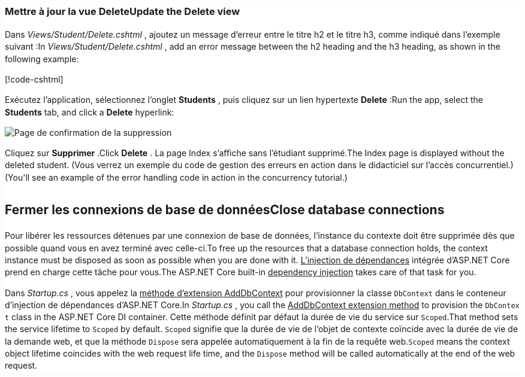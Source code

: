 ### <a name="update-the-delete-view"></a><span data-ttu-id="e05e6-278">Mettre à jour la vue Delete</span><span class="sxs-lookup"><span data-stu-id="e05e6-278">Update the Delete view</span></span>

<span data-ttu-id="e05e6-279">Dans *Views/Student/Delete.cshtml* , ajoutez un message d’erreur entre le titre h2 et le titre h3, comme indiqué dans l’exemple suivant :</span><span class="sxs-lookup"><span data-stu-id="e05e6-279">In *Views/Student/Delete.cshtml* , add an error message between the h2 heading and the h3 heading, as shown in the following example:</span></span>

[!code-cshtml[](intro/samples/cu/Views/Students/Delete.cshtml?range=7-9&highlight=2)]

<span data-ttu-id="e05e6-280">Exécutez l’application, sélectionnez l’onglet **Students** , puis cliquez sur un lien hypertexte **Delete** :</span><span class="sxs-lookup"><span data-stu-id="e05e6-280">Run the app, select the **Students** tab, and click a **Delete** hyperlink:</span></span>

![Page de confirmation de la suppression](crud/_static/student-delete.png)

<span data-ttu-id="e05e6-282">Cliquez sur **Supprimer** .</span><span class="sxs-lookup"><span data-stu-id="e05e6-282">Click **Delete** .</span></span> <span data-ttu-id="e05e6-283">La page Index s’affiche sans l’étudiant supprimé.</span><span class="sxs-lookup"><span data-stu-id="e05e6-283">The Index page is displayed without the deleted student.</span></span> <span data-ttu-id="e05e6-284">(Vous verrez un exemple du code de gestion des erreurs en action dans le didacticiel sur l’accès concurrentiel.)</span><span class="sxs-lookup"><span data-stu-id="e05e6-284">(You'll see an example of the error handling code in action in the concurrency tutorial.)</span></span>

## <a name="close-database-connections"></a><span data-ttu-id="e05e6-285">Fermer les connexions de base de données</span><span class="sxs-lookup"><span data-stu-id="e05e6-285">Close database connections</span></span>

<span data-ttu-id="e05e6-286">Pour libérer les ressources détenues par une connexion de base de données, l’instance du contexte doit être supprimée dès que possible quand vous en avez terminé avec celle-ci.</span><span class="sxs-lookup"><span data-stu-id="e05e6-286">To free up the resources that a database connection holds, the context instance must be disposed as soon as possible when you are done with it.</span></span> <span data-ttu-id="e05e6-287">[L’injection de dépendances](../../fundamentals/dependency-injection.md) intégrée d’ASP.NET Core prend en charge cette tâche pour vous.</span><span class="sxs-lookup"><span data-stu-id="e05e6-287">The ASP.NET Core built-in [dependency injection](../../fundamentals/dependency-injection.md) takes care of that task for you.</span></span>

<span data-ttu-id="e05e6-288">Dans *Startup.cs* , vous appelez la [méthode d’extension AddDbContext](https://github.com/aspnet/EntityFrameworkCore/blob/03bcb5122e3f577a84498545fcf130ba79a3d987/src/Microsoft.EntityFrameworkCore/EntityFrameworkServiceCollectionExtensions.cs) pour provisionner la classe `DbContext` dans le conteneur d’injection de dépendances d’ASP.NET Core.</span><span class="sxs-lookup"><span data-stu-id="e05e6-288">In *Startup.cs* , you call the [AddDbContext extension method](https://github.com/aspnet/EntityFrameworkCore/blob/03bcb5122e3f577a84498545fcf130ba79a3d987/src/Microsoft.EntityFrameworkCore/EntityFrameworkServiceCollectionExtensions.cs) to provision the `DbContext` class in the ASP.NET Core DI container.</span></span> <span data-ttu-id="e05e6-289">Cette méthode définit par défaut la durée de vie du service sur `Scoped`.</span><span class="sxs-lookup"><span data-stu-id="e05e6-289">That method sets the service lifetime to `Scoped` by default.</span></span> <span data-ttu-id="e05e6-290">`Scoped` signifie que la durée de vie de l’objet de contexte coïncide avec la durée de vie de la demande web, et que la méthode `Dispose` sera appelée automatiquement à la fin de la requête web.</span><span class="sxs-lookup"><span data-stu-id="e05e6-290">`Scoped` means the context object lifetime coincides with the web request life time, and the `Dispose` method will be called automatically at the end of the web request.</span></span>
